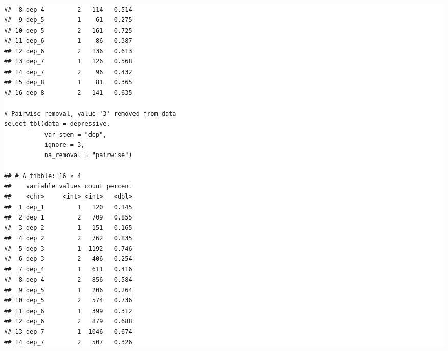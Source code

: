     ##  8 dep_4         2   114   0.514
    ##  9 dep_5         1    61   0.275
    ## 10 dep_5         2   161   0.725
    ## 11 dep_6         1    86   0.387
    ## 12 dep_6         2   136   0.613
    ## 13 dep_7         1   126   0.568
    ## 14 dep_7         2    96   0.432
    ## 15 dep_8         1    81   0.365
    ## 16 dep_8         2   141   0.635

    # Pairwise removal, value '3' removed from data
    select_tbl(data = depressive, 
               var_stem = "dep", 
               ignore = 3,
               na_removal = "pairwise")

    ## # A tibble: 16 × 4
    ##    variable values count percent
    ##    <chr>     <int> <int>   <dbl>
    ##  1 dep_1         1   120   0.145
    ##  2 dep_1         2   709   0.855
    ##  3 dep_2         1   151   0.165
    ##  4 dep_2         2   762   0.835
    ##  5 dep_3         1  1192   0.746
    ##  6 dep_3         2   406   0.254
    ##  7 dep_4         1   611   0.416
    ##  8 dep_4         2   856   0.584
    ##  9 dep_5         1   206   0.264
    ## 10 dep_5         2   574   0.736
    ## 11 dep_6         1   399   0.312
    ## 12 dep_6         2   879   0.688
    ## 13 dep_7         1  1046   0.674
    ## 14 dep_7         2   507   0.326